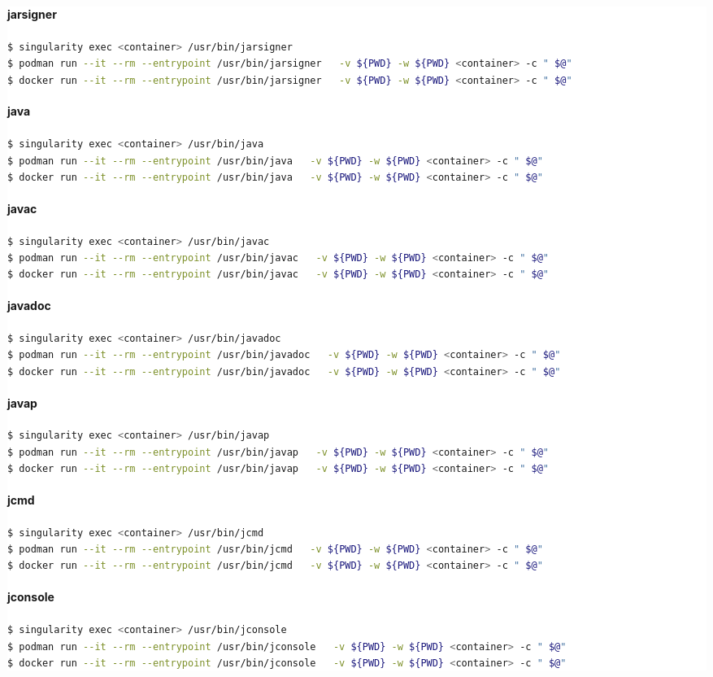 
#### jarsigner

```bash
$ singularity exec <container> /usr/bin/jarsigner
$ podman run --it --rm --entrypoint /usr/bin/jarsigner   -v ${PWD} -w ${PWD} <container> -c " $@"
$ docker run --it --rm --entrypoint /usr/bin/jarsigner   -v ${PWD} -w ${PWD} <container> -c " $@"
```


#### java

```bash
$ singularity exec <container> /usr/bin/java
$ podman run --it --rm --entrypoint /usr/bin/java   -v ${PWD} -w ${PWD} <container> -c " $@"
$ docker run --it --rm --entrypoint /usr/bin/java   -v ${PWD} -w ${PWD} <container> -c " $@"
```


#### javac

```bash
$ singularity exec <container> /usr/bin/javac
$ podman run --it --rm --entrypoint /usr/bin/javac   -v ${PWD} -w ${PWD} <container> -c " $@"
$ docker run --it --rm --entrypoint /usr/bin/javac   -v ${PWD} -w ${PWD} <container> -c " $@"
```


#### javadoc

```bash
$ singularity exec <container> /usr/bin/javadoc
$ podman run --it --rm --entrypoint /usr/bin/javadoc   -v ${PWD} -w ${PWD} <container> -c " $@"
$ docker run --it --rm --entrypoint /usr/bin/javadoc   -v ${PWD} -w ${PWD} <container> -c " $@"
```


#### javap

```bash
$ singularity exec <container> /usr/bin/javap
$ podman run --it --rm --entrypoint /usr/bin/javap   -v ${PWD} -w ${PWD} <container> -c " $@"
$ docker run --it --rm --entrypoint /usr/bin/javap   -v ${PWD} -w ${PWD} <container> -c " $@"
```


#### jcmd

```bash
$ singularity exec <container> /usr/bin/jcmd
$ podman run --it --rm --entrypoint /usr/bin/jcmd   -v ${PWD} -w ${PWD} <container> -c " $@"
$ docker run --it --rm --entrypoint /usr/bin/jcmd   -v ${PWD} -w ${PWD} <container> -c " $@"
```


#### jconsole

```bash
$ singularity exec <container> /usr/bin/jconsole
$ podman run --it --rm --entrypoint /usr/bin/jconsole   -v ${PWD} -w ${PWD} <container> -c " $@"
$ docker run --it --rm --entrypoint /usr/bin/jconsole   -v ${PWD} -w ${PWD} <container> -c " $@"
```
